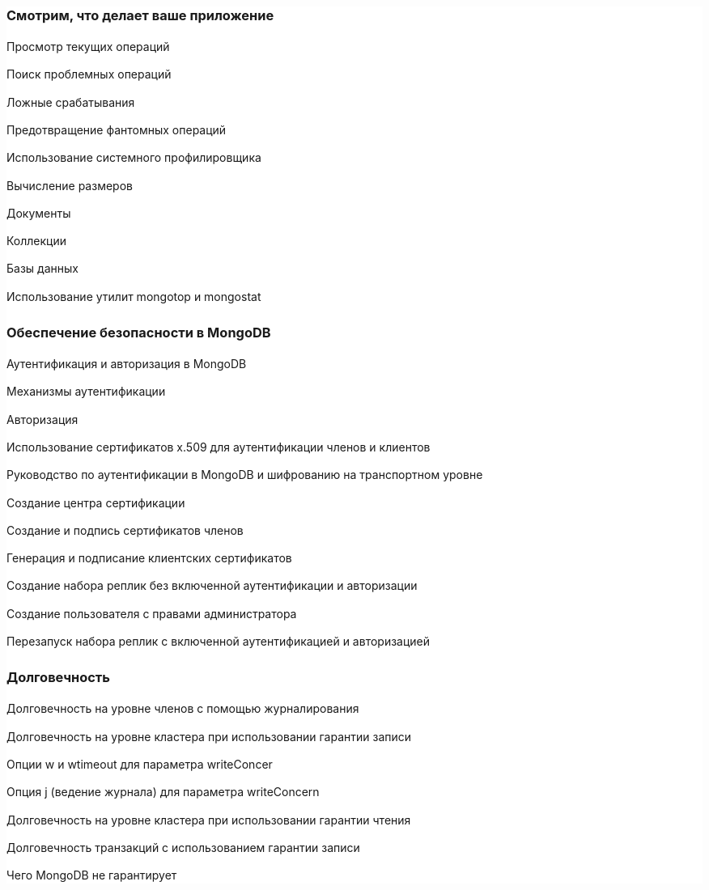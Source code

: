   

### Смотрим, что делает ваше приложение

Просмотр текущих операций

Поиск проблемных операций

Ложные срабатывания

Предотвращение фантомных операций

Использование системного профилировщика

Вычисление размеров

Документы

Коллекции

Базы данных

Использование утилит mongotop и mongostat

### Обеспечение безопасности в MongoDB

Аутентификация и авторизация в MongoDB

Механизмы аутентификации

Авторизация

Использование сертификатов x.509 для аутентификации членов и клиентов

Руководство по аутентификации в MongoDB и шифрованию на транспортном уровне

Создание центра сертификации

Создание и подпись сертификатов членов

Генерация и подписание клиентских сертификатов

Создание набора реплик без включенной аутентификации и авторизации

Создание пользователя с правами администратора

Перезапуск набора реплик с включенной аутентификацией и авторизацией

### Долговечность

Долговечность на уровне членов с помощью журналирования

Долговечность на уровне кластера при использовании гарантии записи

Опции w и wtimeout для параметра writeConcer

Опция j (ведение журнала) для параметра writeConcern

Долговечность на уровне кластера при использовании гарантии чтения

Долговечность транзакций с использованием гарантии записи

Чего MongoDB не гарантирует
